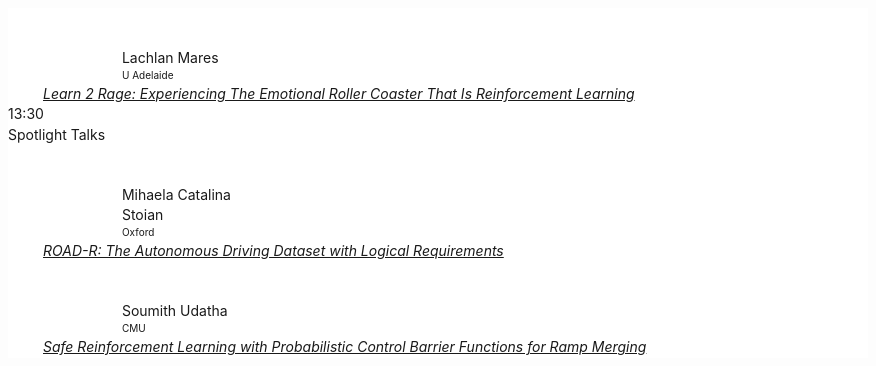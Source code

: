 
<div class="schedule-table-row-even">
<div class="schedule-table-timecol" style="vertical-align: 10px;">&nbsp;</div>
<div class="schedule-table-eventcol"><div style="display:inline-block; width:270px; margin:20px 0 0 0;">
<div style="display:inline-block; width:60px;">
&nbsp;
</div>
<div style="display:inline-block; width:150px; line-height:1.4; margin:0 0 0 40px">
<p style="margin:0 0 0 10px;">Lachlan Mares</p>
<p style="margin:0 0 0 10px; font-size:10px;">U Adelaide</p>
</div>
</div>
</div>
<div class="schedule-table-contentcol" style="margin:0 0 0 35px;"><a href="https://youtu.be/5oYUBg9SZEk" target="_blank"><i>Learn 2 Rage: Experiencing The Emotional Roller Coaster That Is Reinforcement Learning</i></a></div>
</div>

<div class="schedule-table-row-odd">
<div class="schedule-table-timecol">13:30</div>
<div class="schedule-table-eventcol">Spotlight Talks</div>

</div>

<div class="schedule-table-row-odd">
<div class="schedule-table-timecol" style="vertical-align: 10px;">&nbsp;</div>
<div class="schedule-table-eventcol"><div style="display:inline-block; width:270px; margin:20px 0 0 0;">
<div style="display:inline-block; width:60px;">
&nbsp;
</div>
<div style="display:inline-block; width:150px; line-height:1.4; margin:0 0 0 40px">
<p style="margin:0 0 0 10px;">Mihaela Catalina Stoian</p>
<p style="margin:0 0 0 10px; font-size:10px;">Oxford</p>
</div>
</div>
</div>
<div class="schedule-table-contentcol" style="margin:0 0 0 35px;"><a href="https://youtu.be/_-Ll5d1VQXY" target="_blank"><i>ROAD-R: The Autonomous Driving Dataset with Logical Requirements</i></a></div>
</div>

<div class="schedule-table-row-odd">
<div class="schedule-table-timecol" style="vertical-align: 10px;">&nbsp;</div>
<div class="schedule-table-eventcol"><div style="display:inline-block; width:270px; margin:20px 0 0 0;">
<div style="display:inline-block; width:60px;">
&nbsp;
</div>
<div style="display:inline-block; width:150px; line-height:1.4; margin:0 0 0 40px">
<p style="margin:0 0 0 10px;">Soumith Udatha</p>
<p style="margin:0 0 0 10px; font-size:10px;">CMU</p>
</div>
</div>
</div>
<div class="schedule-table-contentcol" style="margin:0 0 0 35px;"><a href="https://youtu.be/9cUIOWafELs" target="_blank"><i>Safe Reinforcement Learning with Probabilistic Control Barrier Functions for Ramp Merging</i></a></div>
</div>
